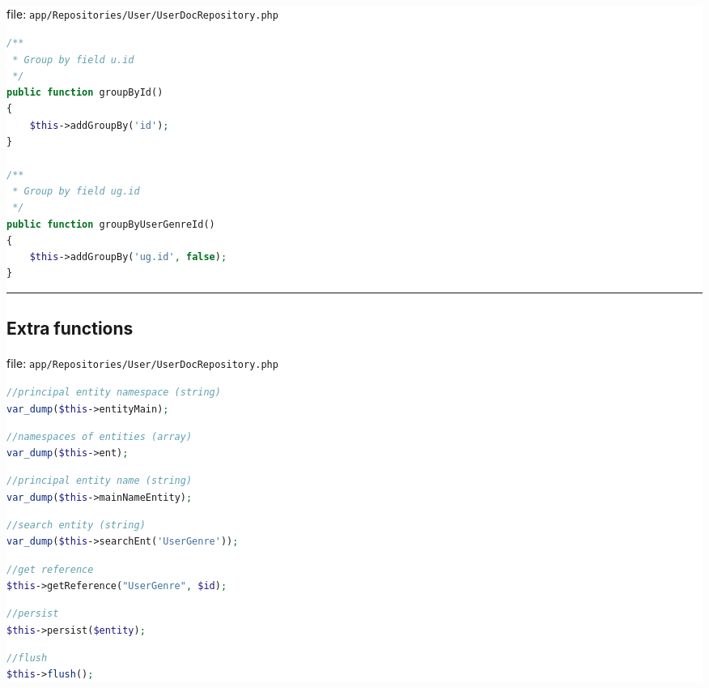 file: `app/Repositories/User/UserDocRepository.php`

```php
/**
 * Group by field u.id
 */
public function groupById()
{
    $this->addGroupBy('id');
}

/**
 * Group by field ug.id
 */
public function groupByUserGenreId()
{
    $this->addGroupBy('ug.id', false);
}
```

---

## Extra functions

file: `app/Repositories/User/UserDocRepository.php`

```php
//principal entity namespace (string)
var_dump($this->entityMain);
```

```php
//namespaces of entities (array)
var_dump($this->ent);
```

```php
//principal entity name (string)
var_dump($this->mainNameEntity);
```

```php
//search entity (string)
var_dump($this->searchEnt('UserGenre'));
```

```php
//get reference
$this->getReference("UserGenre", $id);
```

```php
//persist
$this->persist($entity);
```

```php
//flush
$this->flush();
```
